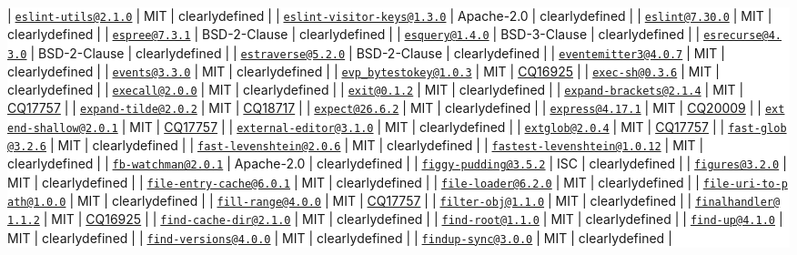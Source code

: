 | [`eslint-utils@2.1.0`](git+https://github.com/mysticatea/eslint-utils.git) | MIT | clearlydefined |
| [`eslint-visitor-keys@1.3.0`](https://github.com/eslint/eslint-visitor-keys.git) | Apache-2.0 | clearlydefined |
| [`eslint@7.30.0`](https://github.com/eslint/eslint.git) | MIT | clearlydefined |
| [`espree@7.3.1`](https://github.com/eslint/espree.git) | BSD-2-Clause | clearlydefined |
| [`esquery@1.4.0`](https://github.com/estools/esquery.git) | BSD-3-Clause | clearlydefined |
| [`esrecurse@4.3.0`](https://github.com/estools/esrecurse.git) | BSD-2-Clause | clearlydefined |
| [`estraverse@5.2.0`](http://github.com/estools/estraverse.git) | BSD-2-Clause | clearlydefined |
| [`eventemitter3@4.0.7`](git://github.com/primus/eventemitter3.git) | MIT | clearlydefined |
| [`events@3.3.0`](git://github.com/Gozala/events.git) | MIT | clearlydefined |
| [`evp_bytestokey@1.0.3`](https://github.com/crypto-browserify/EVP_BytesToKey.git) | MIT | [CQ16925](https://dev.eclipse.org/ipzilla/show_bug.cgi?id=16925) |
| [`exec-sh@0.3.6`](git@github.com:tsertkov/exec-sh.git) | MIT | clearlydefined |
| [`execall@2.0.0`](https://github.com/sindresorhus/execall.git) | MIT | clearlydefined |
| [`exit@0.1.2`](git://github.com/cowboy/node-exit.git) | MIT | clearlydefined |
| [`expand-brackets@2.1.4`](https://github.com/jonschlinkert/expand-brackets.git) | MIT | [CQ17757](https://dev.eclipse.org/ipzilla/show_bug.cgi?id=17757) |
| [`expand-tilde@2.0.2`](https://github.com/jonschlinkert/expand-tilde.git) | MIT | [CQ18717](https://dev.eclipse.org/ipzilla/show_bug.cgi?id=18717) |
| [`expect@26.6.2`](https://github.com/facebook/jest.git) | MIT | clearlydefined |
| [`express@4.17.1`](https://github.com/expressjs/express.git) | MIT | [CQ20009](https://dev.eclipse.org/ipzilla/show_bug.cgi?id=20009) |
| [`extend-shallow@2.0.1`](https://github.com/jonschlinkert/extend-shallow.git) | MIT | [CQ17757](https://dev.eclipse.org/ipzilla/show_bug.cgi?id=17757) |
| [`external-editor@3.1.0`](git+https://github.com/mrkmg/node-external-editor.git) | MIT | clearlydefined |
| [`extglob@2.0.4`](https://github.com/micromatch/extglob.git) | MIT | [CQ17757](https://dev.eclipse.org/ipzilla/show_bug.cgi?id=17757) |
| [`fast-glob@3.2.6`](https://github.com/mrmlnc/fast-glob.git) | MIT | clearlydefined |
| [`fast-levenshtein@2.0.6`](https://github.com/hiddentao/fast-levenshtein.git) | MIT | clearlydefined |
| [`fastest-levenshtein@1.0.12`](git+https://github.com/ka-weihe/fastest-levenshtein.git) | MIT | clearlydefined |
| [`fb-watchman@2.0.1`](git@github.com:facebook/watchman.git) | Apache-2.0 | clearlydefined |
| [`figgy-pudding@3.5.2`](https://github.com/npm/figgy-pudding) | ISC | clearlydefined |
| [`figures@3.2.0`](https://github.com/sindresorhus/figures.git) | MIT | clearlydefined |
| [`file-entry-cache@6.0.1`](https://github.com/royriojas/file-entry-cache.git) | MIT | clearlydefined |
| [`file-loader@6.2.0`](https://github.com/webpack-contrib/file-loader.git) | MIT | clearlydefined |
| [`file-uri-to-path@1.0.0`](git://github.com/TooTallNate/file-uri-to-path.git) | MIT | clearlydefined |
| [`fill-range@4.0.0`](https://github.com/jonschlinkert/fill-range.git) | MIT | [CQ17757](https://dev.eclipse.org/ipzilla/show_bug.cgi?id=17757) |
| [`filter-obj@1.1.0`](https://github.com/sindresorhus/filter-obj.git) | MIT | clearlydefined |
| [`finalhandler@1.1.2`](https://github.com/pillarjs/finalhandler.git) | MIT | [CQ16925](https://dev.eclipse.org/ipzilla/show_bug.cgi?id=16925) |
| [`find-cache-dir@2.1.0`](https://github.com/avajs/find-cache-dir.git) | MIT | clearlydefined |
| [`find-root@1.1.0`](git@github.com:js-n/find-root.git) | MIT | clearlydefined |
| [`find-up@4.1.0`](https://github.com/sindresorhus/find-up.git) | MIT | clearlydefined |
| [`find-versions@4.0.0`](https://github.com/sindresorhus/find-versions.git) | MIT | clearlydefined |
| [`findup-sync@3.0.0`](https://github.com/gulpjs/findup-sync.git) | MIT | clearlydefined |